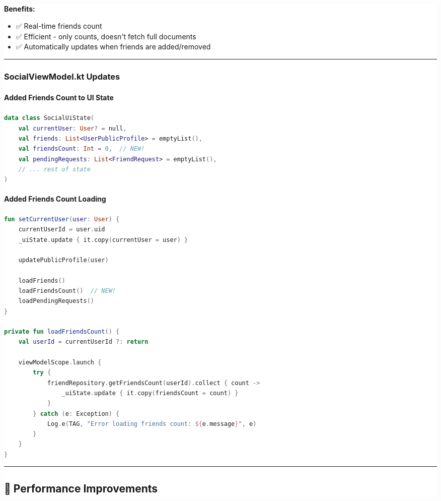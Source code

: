 **Benefits:**
- ✅ Real-time friends count
- ✅ Efficient - only counts, doesn't fetch full documents
- ✅ Automatically updates when friends are added/removed

---

### **SocialViewModel.kt Updates**

#### Added Friends Count to UI State

```kotlin
data class SocialUiState(
    val currentUser: User? = null,
    val friends: List<UserPublicProfile> = emptyList(),
    val friendsCount: Int = 0,  // NEW!
    val pendingRequests: List<FriendRequest> = emptyList(),
    // ... rest of state
)
```

#### Added Friends Count Loading

```kotlin
fun setCurrentUser(user: User) {
    currentUserId = user.uid
    _uiState.update { it.copy(currentUser = user) }
    
    updatePublicProfile(user)
    
    loadFriends()
    loadFriendsCount()  // NEW!
    loadPendingRequests()
}

private fun loadFriendsCount() {
    val userId = currentUserId ?: return
    
    viewModelScope.launch {
        try {
            friendRepository.getFriendsCount(userId).collect { count ->
                _uiState.update { it.copy(friendsCount = count) }
            }
        } catch (e: Exception) {
            Log.e(TAG, "Error loading friends count: ${e.message}", e)
        }
    }
}
```

---

## 🚀 Performance Improvements
